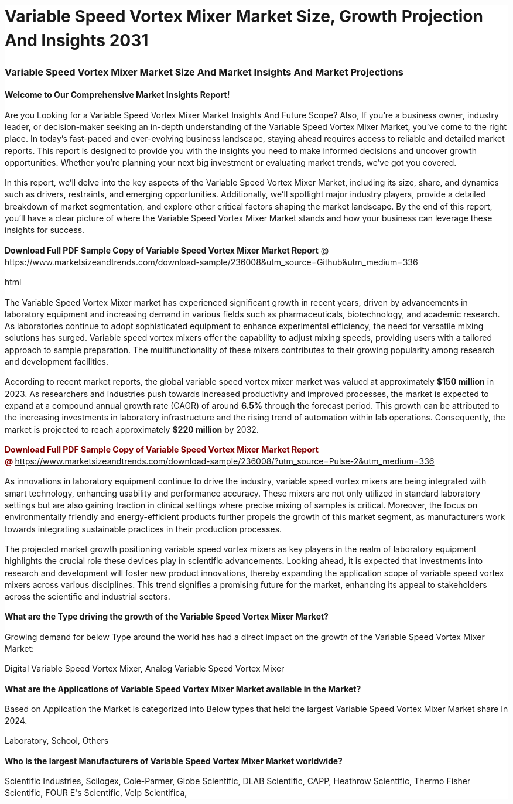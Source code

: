 <h1> Variable Speed Vortex Mixer Market Size, Growth Projection And Insights 2031</h1><div class="" data-test-id=""><h3><span class="">Variable Speed Vortex Mixer Market Size And Market Insights And Market Projections</span></h3></div><div class="" data-test-id=""><p><strong>Welcome to Our Comprehensive Market Insights Report!</strong></p><p>Are you Looking for a Variable Speed Vortex Mixer Market Insights And Future Scope? Also, If you&rsquo;re a business owner, industry leader, or decision-maker seeking an in-depth understanding of the Variable Speed Vortex Mixer Market, you&rsquo;ve come to the right place. In today&rsquo;s fast-paced and ever-evolving business landscape, staying ahead requires access to reliable and detailed market reports. This report is designed to provide you with the insights you need to make informed decisions and uncover growth opportunities. Whether you&rsquo;re planning your next big investment or evaluating market trends, we&rsquo;ve got you covered.</p><p>In this report, we&rsquo;ll delve into the key aspects of the Variable Speed Vortex Mixer Market, including its size, share, and dynamics such as drivers, restraints, and emerging opportunities. Additionally, we&rsquo;ll spotlight major industry players, provide a detailed breakdown of market segmentation, and explore other critical factors shaping the market landscape. By the end of this report, you&rsquo;ll have a clear picture of where the Variable Speed Vortex Mixer Market stands and how your business can leverage these insights for success.</p><p><strong>Download Full PDF Sample Copy of Variable Speed Vortex Mixer Market Report</strong> @ <a href="https://www.marketsizeandtrends.com/download-sample/236008&utm_source=Github&utm_medium=336" target="_blank">https://www.marketsizeandtrends.com/download-sample/236008&utm_source=Github&utm_medium=336</a></p></div><div class="" data-test-id=""><p><span class="">html<p>The Variable Speed Vortex Mixer market has experienced significant growth in recent years, driven by advancements in laboratory equipment and increasing demand in various fields such as pharmaceuticals, biotechnology, and academic research. As laboratories continue to adopt sophisticated equipment to enhance experimental efficiency, the need for versatile mixing solutions has surged. Variable speed vortex mixers offer the capability to adjust mixing speeds, providing users with a tailored approach to sample preparation. The multifunctionality of these mixers contributes to their growing popularity among research and development facilities.</p><p>According to recent market reports, the global variable speed vortex mixer market was valued at approximately <strong>$150 million</strong> in 2023. As researchers and industries push towards increased productivity and improved processes, the market is expected to expand at a compound annual growth rate (CAGR) of around <strong>6.5%</strong> through the forecast period. This growth can be attributed to the increasing investments in laboratory infrastructure and the rising trend of automation within lab operations. Consequently, the market is projected to reach approximately <strong>$220 million</strong> by 2032.</p><p><strong><span style="color: #800000;">Download Full PDF Sample Copy of Variable Speed Vortex Mixer Market Report @</span>&nbsp;</strong><a href="https://www.marketsizeandtrends.com/download-sample/236008/?utm_source=Pulse-2&amp;utm_medium=336">https://www.marketsizeandtrends.com/download-sample/236008/?utm_source=Pulse-2&amp;utm_medium=336</a></p><p>As innovations in laboratory equipment continue to drive the industry, variable speed vortex mixers are being integrated with smart technology, enhancing usability and performance accuracy. These mixers are not only utilized in standard laboratory settings but are also gaining traction in clinical settings where precise mixing of samples is critical. Moreover, the focus on environmentally friendly and energy-efficient products further propels the growth of this market segment, as manufacturers work towards integrating sustainable practices in their production processes.</p><p>The projected market growth positioning variable speed vortex mixers as key players in the realm of laboratory equipment highlights the crucial role these devices play in scientific advancements. Looking ahead, it is expected that investments into research and development will foster new product innovations, thereby expanding the application scope of variable speed vortex mixers across various disciplines. This trend signifies a promising future for the market, enhancing its appeal to stakeholders across the scientific and industrial sectors.</p></span></p><p><strong><span class="">What are the&nbsp;Type driving the growth of the Variable Speed Vortex Mixer Market?</span></strong></p></div><div class="" data-test-id=""><p><span class="">Growing demand for below Type around the world has had a direct impact on the growth of the Variable Speed Vortex Mixer Market:</span></p></div><div class="" data-test-id=""><p>Digital Variable Speed Vortex Mixer, Analog Variable Speed Vortex Mixer</p><p><span class=""><strong>What are the&nbsp;Applications&nbsp;of Variable Speed Vortex Mixer Market available in the Market?</strong></span></p></div><div class="" data-test-id=""><p><span class="">Based on Application the Market is categorized into Below types that held the largest Variable Speed Vortex Mixer Market share In 2024.</span></p></div><div class="" data-test-id=""><p><span class="">Laboratory, School, Others</span></p><p><span class=""><strong>Who is the largest Manufacturers of Variable Speed Vortex Mixer Market worldwide?</strong></span></p></div><div class="" data-test-id=""><p><span class="">Scientific Industries, Scilogex, Cole-Parmer, Globe Scientific, DLAB Scientific, CAPP, Heathrow Scientific, Thermo Fisher Scientific, FOUR E's Scientific, Velp Scientifica,